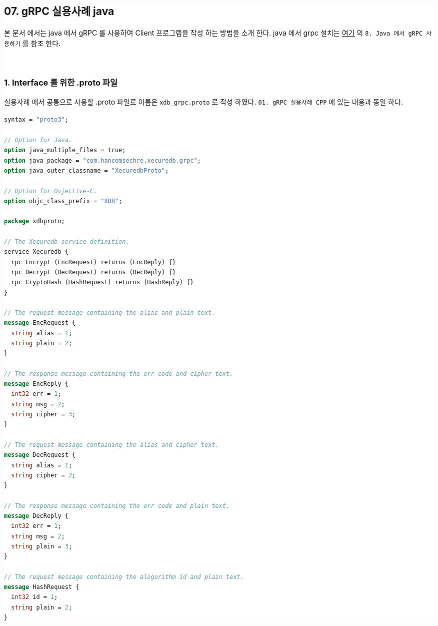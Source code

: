 ## 07. gRPC 실용사례 java

본 문서 에서는 java 에서 gRPC 를 사용하여 Client 프로그램을 작성 하는 방법을 소개 한다. java 에서 grpc 설치는 [여기](https://github.com/wsk2001/computer_note/tree/master/gRPC)  의 `8. Java 에서 gRPC 사용하기` 를 참조 한다.

<br/>

### 1. Interface 를 위한 .proto 파일

  실용사례 에서 공통으로 사용할 .proto 파일로 이름은 `xdb_grpc.proto` 로 작성 하였다.
  `01. gRPC 실용사례 CPP` 에 있는 내용과 동일 하다.

```protobuf
syntax = "proto3";

// Option for Java.
option java_multiple_files = true;
option java_package = "com.hancomsechre.xecuredb.grpc";
option java_outer_classname = "XecuredbProto";

// Option for Ovjective-C.
option objc_class_prefix = "XDB";

package xdbproto;

// The Xecuredb service definition.
service Xecuredb {
  rpc Encrypt (EncRequest) returns (EncReply) {}
  rpc Decrypt (DecRequest) returns (DecReply) {}
  rpc CryptoHash (HashRequest) returns (HashReply) {}
}

// The request message containing the alias and plain text.
message EncRequest {
  string alias = 1;
  string plain = 2;
}

// The response message containing the err code and cipher text.
message EncReply {
  int32 err = 1;
  string msg = 2;
  string cipher = 3;
}

// The request message containing the alias and cipher text.
message DecRequest {
  string alias = 1;
  string cipher = 2;
}

// The response message containing the err code and plain text.
message DecReply {
  int32 err = 1;
  string msg = 2;
  string plain = 3;
}

// The request message containing the alogorithm id and plain text.
message HashRequest {
  int32 id = 1;
  string plain = 2;
}

```